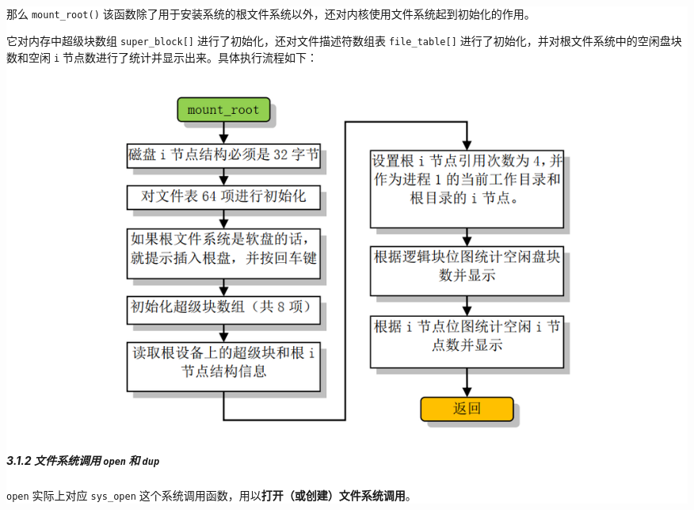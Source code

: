 那么 `mount_root()` 该函数除了用于安装系统的根文件系统以外，还对内核使用文件系统起到初始化的作用。

它对内存中超级块数组 `super_block[]` 进行了初始化，还对文件描述符数组表 `file_table[]` 进行了初始化，并对根文件系统中的空闲盘块数和空闲 `i` 节点数进行了统计并显示出来。具体执行流程如下：

![mount_root](./images/mount_root.png#pic_center)

##### 3.1.2 文件系统调用 `open` 和 `dup`
`open` 实际上对应 `sys_open` 这个系统调用函数，用以**打开（或创建）文件系统调用**。
